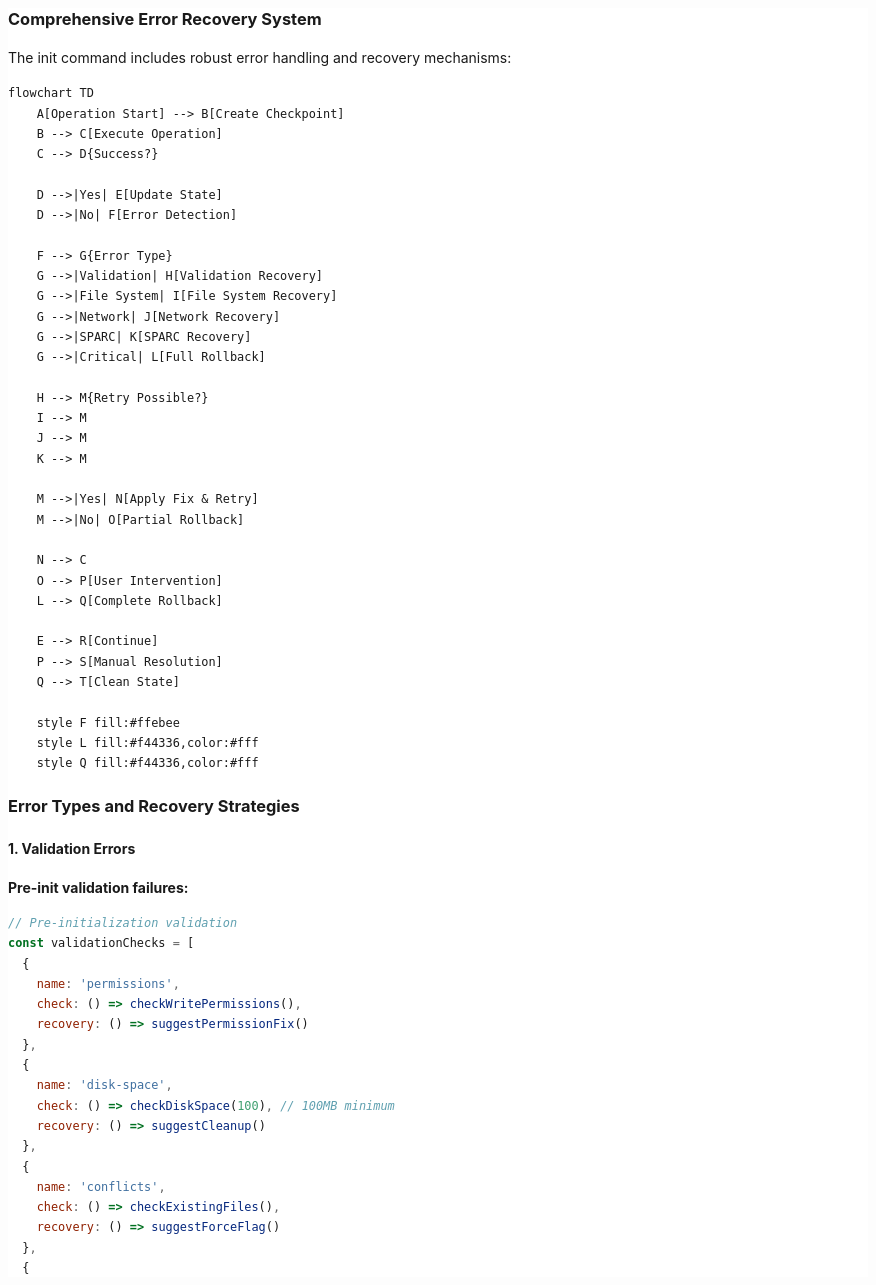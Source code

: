 ### Comprehensive Error Recovery System

The init command includes robust error handling and recovery mechanisms:

```mermaid
flowchart TD
    A[Operation Start] --> B[Create Checkpoint]
    B --> C[Execute Operation]
    C --> D{Success?}

    D -->|Yes| E[Update State]
    D -->|No| F[Error Detection]

    F --> G{Error Type}
    G -->|Validation| H[Validation Recovery]
    G -->|File System| I[File System Recovery]
    G -->|Network| J[Network Recovery]
    G -->|SPARC| K[SPARC Recovery]
    G -->|Critical| L[Full Rollback]

    H --> M{Retry Possible?}
    I --> M
    J --> M
    K --> M

    M -->|Yes| N[Apply Fix & Retry]
    M -->|No| O[Partial Rollback]

    N --> C
    O --> P[User Intervention]
    L --> Q[Complete Rollback]

    E --> R[Continue]
    P --> S[Manual Resolution]
    Q --> T[Clean State]

    style F fill:#ffebee
    style L fill:#f44336,color:#fff
    style Q fill:#f44336,color:#fff
```

### Error Types and Recovery Strategies

#### 1. Validation Errors
**Pre-init validation failures:**

```javascript
// Pre-initialization validation
const validationChecks = [
  {
    name: 'permissions',
    check: () => checkWritePermissions(),
    recovery: () => suggestPermissionFix()
  },
  {
    name: 'disk-space',
    check: () => checkDiskSpace(100), // 100MB minimum
    recovery: () => suggestCleanup()
  },
  {
    name: 'conflicts',
    check: () => checkExistingFiles(),
    recovery: () => suggestForceFlag()
  },
  {
```